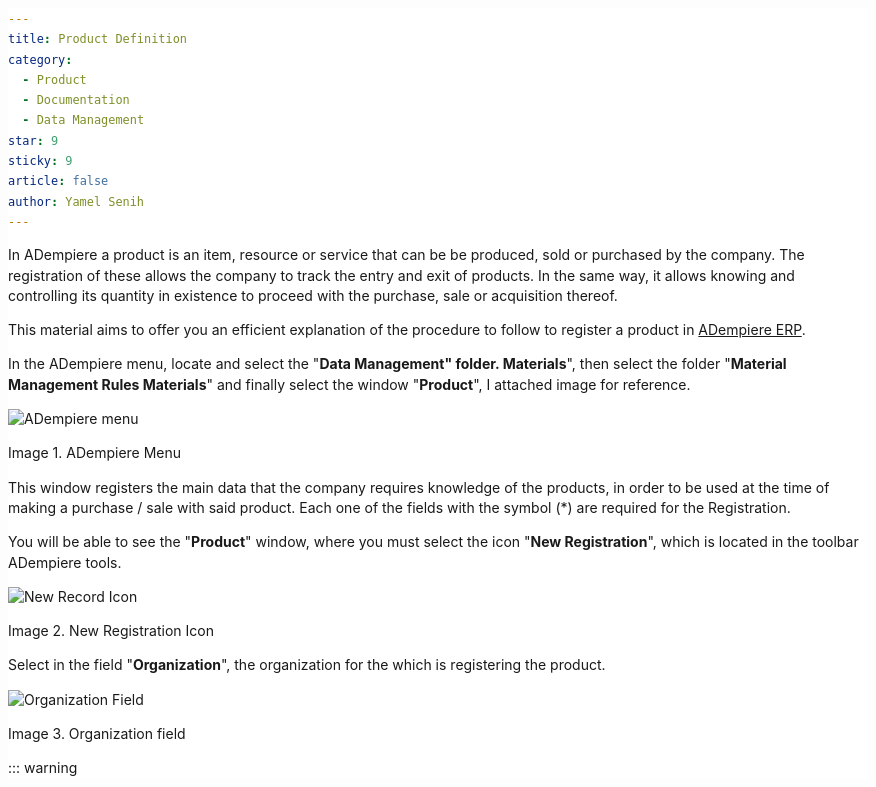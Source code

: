 ```yaml
---
title: Product Definition
category:
  - Product
  - Documentation
  - Data Management
star: 9
sticky: 9
article: false
author: Yamel Senih
---
```


In ADempiere a product is an item, resource or service that can be
be produced, sold or purchased by the company. The registration of these
allows the company to track the entry and exit of
products. In the same way, it allows knowing and controlling its quantity in
existence to proceed with the purchase, sale or acquisition thereof.

This material aims to offer you an efficient explanation of the procedure to follow to register a product in [ADempiere ERP](http://adempiere.net/).

In the ADempiere menu, locate and select the "**Data Management" folder.
Materials**", then select the folder "**Material Management Rules
Materials**" and finally select the window "**Product**",
I attached image for reference.

![ADempiere menu](/assets/img/docs/material-management/product/menu.png)

Image 1. ADempiere Menu

This window registers the main data that the company
requires knowledge of the products, in order to be used
at the time of making a purchase / sale with said product. Each
one of the fields with the symbol (\*) are required for the
Registration.

You will be able to see the "**Product**" window, where you must select the
icon "**New Registration**", which is located in the toolbar
ADempiere tools.

![New Record Icon](/assets/img/docs/material-management/product/new.png)

Image 2. New Registration Icon

Select in the field "**Organization**", the organization for the
which is registering the product.

![Organization Field](/assets/img/docs/material-management/product/org.png)

Image 3. Organization field

::: warning

